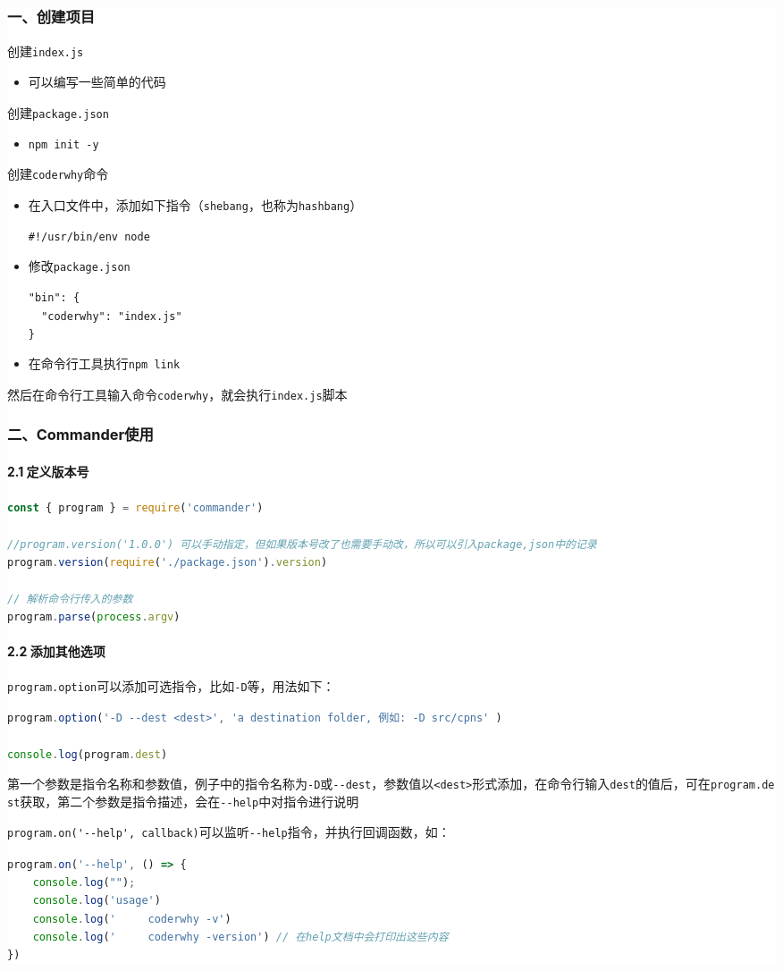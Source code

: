 ### 一、创建项目

创建`index.js`

- 可以编写一些简单的代码

创建`package.json`

- `npm init -y`

创建`coderwhy`命令

- 在入口文件中，添加如下指令（`shebang`，也称为`hashbang`）

  `#!/usr/bin/env node`

- 修改`package.json`

  ```none
  "bin": {
  	"coderwhy": "index.js"
  }
  ```

- 在命令行工具执行`npm link`

然后在命令行工具输入命令`coderwhy`，就会执行`index.js`脚本

### 二、Commander使用

#### 2.1 定义版本号

```javascript
const { program } = require('commander')

//program.version('1.0.0') 可以手动指定，但如果版本号改了也需要手动改，所以可以引入package,json中的记录
program.version(require('./package.json').version)

// 解析命令行传入的参数
program.parse(process.argv)
```

#### 2.2 添加其他选项

`program.option`可以添加可选指令，比如`-D`等，用法如下：

```javascript
program.option('-D --dest <dest>', 'a destination folder, 例如: -D src/cpns' )

console.log(program.dest)
```

第一个参数是指令名称和参数值，例子中的指令名称为`-D`或`--dest`，参数值以`<dest>`形式添加，在命令行输入`dest`的值后，可在`program.dest`获取，第二个参数是指令描述，会在`--help`中对指令进行说明

`program.on('--help', callback)`可以监听`--help`指令，并执行回调函数，如：

```javascript
program.on('--help', () => {
    console.log("");
    console.log('usage')
    console.log('     coderwhy -v')
    console.log('     coderwhy -version') // 在help文档中会打印出这些内容
})
```
